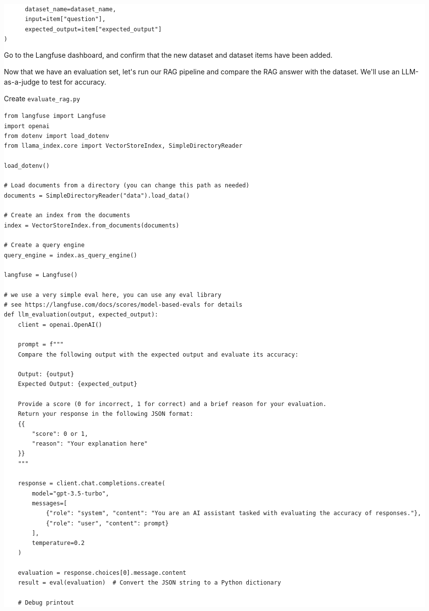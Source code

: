 ```python!
      dataset_name=dataset_name,
      input=item["question"],
      expected_output=item["expected_output"]
)
```

Go to the Langfuse dashboard, and confirm that the new dataset and dataset items have been added.

Now that we have an evaluation set, let's run our RAG pipeline and compare the RAG answer with the dataset. We'll use an LLM-as-a-judge to test for accuracy.

Create `evaluate_rag.py`
```python!
from langfuse import Langfuse
import openai
from dotenv import load_dotenv
from llama_index.core import VectorStoreIndex, SimpleDirectoryReader

load_dotenv()

# Load documents from a directory (you can change this path as needed)
documents = SimpleDirectoryReader("data").load_data()

# Create an index from the documents
index = VectorStoreIndex.from_documents(documents)

# Create a query engine
query_engine = index.as_query_engine()

langfuse = Langfuse()

# we use a very simple eval here, you can use any eval library
# see https://langfuse.com/docs/scores/model-based-evals for details
def llm_evaluation(output, expected_output):
    client = openai.OpenAI()
    
    prompt = f"""
    Compare the following output with the expected output and evaluate its accuracy:
    
    Output: {output}
    Expected Output: {expected_output}
    
    Provide a score (0 for incorrect, 1 for correct) and a brief reason for your evaluation.
    Return your response in the following JSON format:
    {{
        "score": 0 or 1,
        "reason": "Your explanation here"
    }}
    """
    
    response = client.chat.completions.create(
        model="gpt-3.5-turbo",
        messages=[
            {"role": "system", "content": "You are an AI assistant tasked with evaluating the accuracy of responses."},
            {"role": "user", "content": prompt}
        ],
        temperature=0.2
    )
    
    evaluation = response.choices[0].message.content
    result = eval(evaluation)  # Convert the JSON string to a Python dictionary
    
    # Debug printout
```